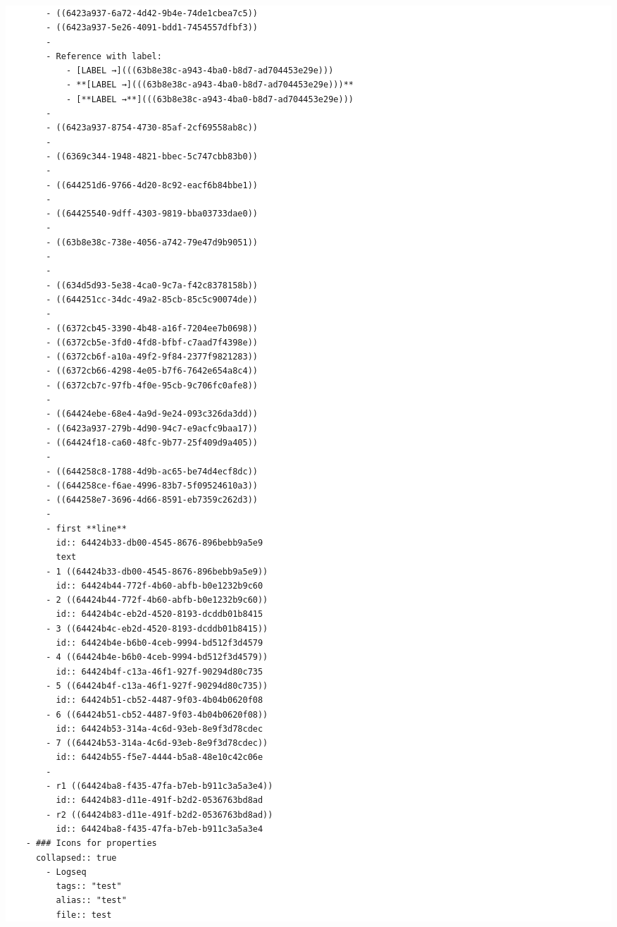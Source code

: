             - ((6423a937-6a72-4d42-9b4e-74de1cbea7c5))
            - ((6423a937-5e26-4091-bdd1-7454557dfbf3))
            -
            - Reference with label:
                - [LABEL →](((63b8e38c-a943-4ba0-b8d7-ad704453e29e)))
                - **[LABEL →](((63b8e38c-a943-4ba0-b8d7-ad704453e29e)))**
                - [**LABEL →**](((63b8e38c-a943-4ba0-b8d7-ad704453e29e)))
            -
            - ((6423a937-8754-4730-85af-2cf69558ab8c))
            -
            - ((6369c344-1948-4821-bbec-5c747cbb83b0))
            -
            - ((644251d6-9766-4d20-8c92-eacf6b84bbe1))
            -
            - ((64425540-9dff-4303-9819-bba03733dae0))
            -
            - ((63b8e38c-738e-4056-a742-79e47d9b9051))
            -
            -
            - ((634d5d93-5e38-4ca0-9c7a-f42c8378158b))
            - ((644251cc-34dc-49a2-85cb-85c5c90074de))
            -
            - ((6372cb45-3390-4b48-a16f-7204ee7b0698))
            - ((6372cb5e-3fd0-4fd8-bfbf-c7aad7f4398e))
            - ((6372cb6f-a10a-49f2-9f84-2377f9821283))
            - ((6372cb66-4298-4e05-b7f6-7642e654a8c4))
            - ((6372cb7c-97fb-4f0e-95cb-9c706fc0afe8))
            -
            - ((64424ebe-68e4-4a9d-9e24-093c326da3dd))
            - ((6423a937-279b-4d90-94c7-e9acfc9baa17))
            - ((64424f18-ca60-48fc-9b77-25f409d9a405))
            -
            - ((644258c8-1788-4d9b-ac65-be74d4ecf8dc))
            - ((644258ce-f6ae-4996-83b7-5f09524610a3))
            - ((644258e7-3696-4d66-8591-eb7359c262d3))
            -
            - first **line**
              id:: 64424b33-db00-4545-8676-896bebb9a5e9
              text
            - 1 ((64424b33-db00-4545-8676-896bebb9a5e9))
              id:: 64424b44-772f-4b60-abfb-b0e1232b9c60
            - 2 ((64424b44-772f-4b60-abfb-b0e1232b9c60))
              id:: 64424b4c-eb2d-4520-8193-dcddb01b8415
            - 3 ((64424b4c-eb2d-4520-8193-dcddb01b8415))
              id:: 64424b4e-b6b0-4ceb-9994-bd512f3d4579
            - 4 ((64424b4e-b6b0-4ceb-9994-bd512f3d4579))
              id:: 64424b4f-c13a-46f1-927f-90294d80c735
            - 5 ((64424b4f-c13a-46f1-927f-90294d80c735))
              id:: 64424b51-cb52-4487-9f03-4b04b0620f08
            - 6 ((64424b51-cb52-4487-9f03-4b04b0620f08))
              id:: 64424b53-314a-4c6d-93eb-8e9f3d78cdec
            - 7 ((64424b53-314a-4c6d-93eb-8e9f3d78cdec))
              id:: 64424b55-f5e7-4444-b5a8-48e10c42c06e
            -
            - r1 ((64424ba8-f435-47fa-b7eb-b911c3a5a3e4))
              id:: 64424b83-d11e-491f-b2d2-0536763bd8ad
            - r2 ((64424b83-d11e-491f-b2d2-0536763bd8ad))
              id:: 64424ba8-f435-47fa-b7eb-b911c3a5a3e4
        - ### Icons for properties
          collapsed:: true
            - Logseq
              tags:: "test"
              alias:: "test"
              file:: test